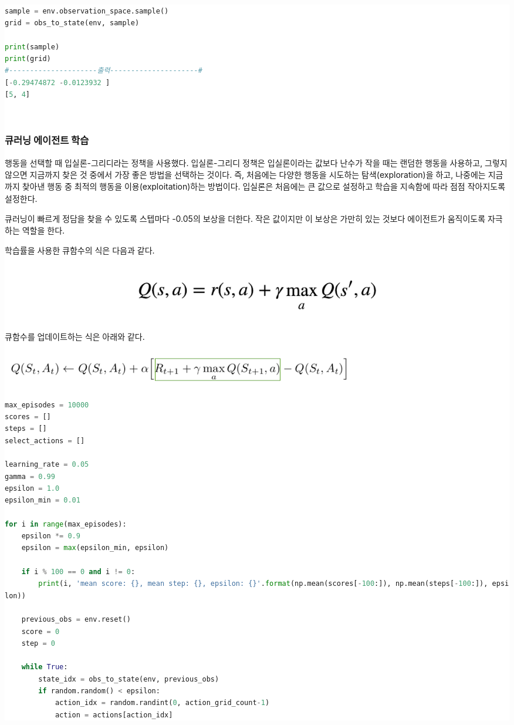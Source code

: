 ```python
sample = env.observation_space.sample()
grid = obs_to_state(env, sample)

print(sample)
print(grid)
#---------------------출력---------------------#
[-0.29474872 -0.0123932 ]
[5, 4]

```

<br>

### 큐러닝 에이전트 학습

행동을 선택할 때 입실론-그리디라는 정책을 사용했다. 입실론-그리디 정책은 입실론이라는 값보다 난수가 작을 때는 랜덤한 행동을 사용하고, 그렇지 않으면 지금까지 찾은 것 중에서 가장 좋은 방법을 선택하는 것이다. 즉, 처음에는 다양한 행동을 시도하는 탐색(exploration)을 하고, 나중에는 지금까지 찾아낸 행동 중 최적의 행동을 이용(exploitation)하는 방법이다. 입실론은 처음에는 큰 값으로 설정하고 학습을 지속함에 따라 점점 작아지도록 설정한다.

큐러닝이 빠르게 정담을 찾을 수 있도록 스텝마다 -0.05의 보상을 더한다. 작은 값이지만 이 보상은 가만히 있는 것보다 에이전트가 움직이도록 자극하는 역할을 한다.

학습률을 사용한 큐함수의 식은 다음과 같다.

![](https://github.com/SUNGBEOMCHOI/SungBeomChoi.github.io/blob/master/assets/img/posts/2021-03-12-ch10_Reinforcement_Learning/fig11.JPG?raw=true)

큐함수를 업데이트하는 식은 아래와 같다.

![](https://github.com/SUNGBEOMCHOI/SungBeomChoi.github.io/blob/master/assets/img/posts/2021-03-12-ch10_Reinforcement_Learning/fig12.JPG?raw=true)

```python
max_episodes = 10000
scores = []
steps = []
select_actions = []

learning_rate = 0.05
gamma = 0.99
epsilon = 1.0
epsilon_min = 0.01

for i in range(max_episodes):
    epsilon *= 0.9
    epsilon = max(epsilon_min, epsilon)
    
    if i % 100 == 0 and i != 0:
        print(i, 'mean score: {}, mean step: {}, epsilon: {}'.format(np.mean(scores[-100:]), np.mean(steps[-100:]), epsilon))
        
    previous_obs = env.reset()
    score = 0
    step = 0
    
    while True:
        state_idx = obs_to_state(env, previous_obs)
        if random.random() < epsilon:
            action_idx = random.randint(0, action_grid_count-1)
            action = actions[action_idx]
```